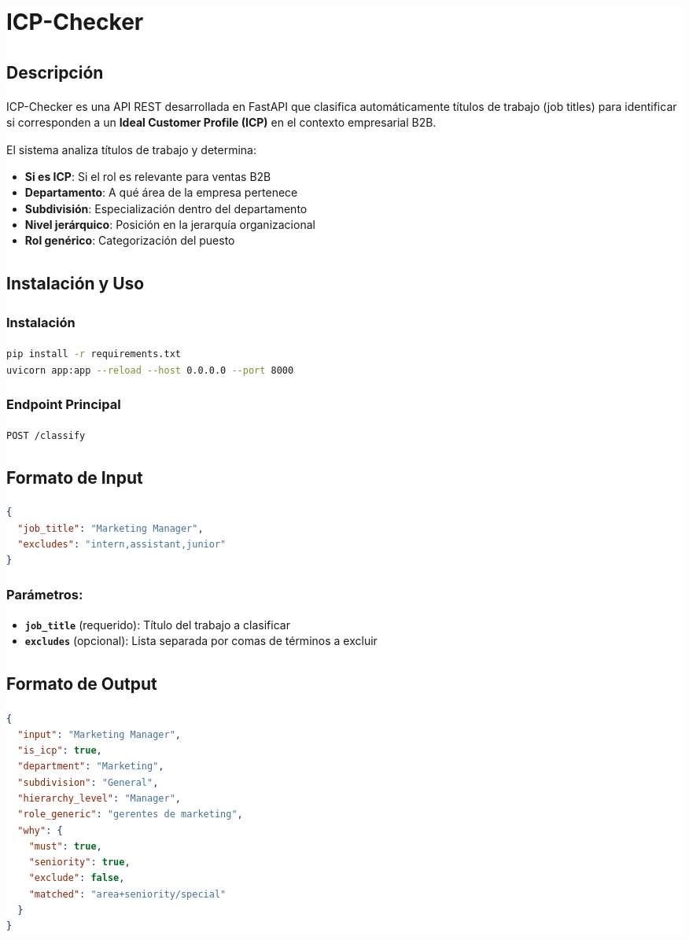 # ICP-Checker

## Descripción

ICP-Checker es una API REST desarrollada en FastAPI que clasifica automáticamente títulos de trabajo (job titles) para identificar si corresponden a un **Ideal Customer Profile (ICP)** en el contexto empresarial B2B.

El sistema analiza títulos de trabajo y determina:
- **Si es ICP**: Si el rol es relevante para ventas B2B
- **Departamento**: A qué área de la empresa pertenece
- **Subdivisión**: Especialización dentro del departamento
- **Nivel jerárquico**: Posición en la jerarquía organizacional
- **Rol genérico**: Categorización del puesto

## Instalación y Uso

### Instalación
```bash
pip install -r requirements.txt
uvicorn app:app --reload --host 0.0.0.0 --port 8000
```

### Endpoint Principal
```
POST /classify
```

## Formato de Input

```json
{
  "job_title": "Marketing Manager",
  "excludes": "intern,assistant,junior"
}
```

### Parámetros:
- **`job_title`** (requerido): Título del trabajo a clasificar
- **`excludes`** (opcional): Lista separada por comas de términos a excluir

## Formato de Output

```json
{
  "input": "Marketing Manager",
  "is_icp": true,
  "department": "Marketing",
  "subdivision": "General",
  "hierarchy_level": "Manager",
  "role_generic": "gerentes de marketing",
  "why": {
    "must": true,
    "seniority": true,
    "exclude": false,
    "matched": "area+seniority/special"
  }
}
```
